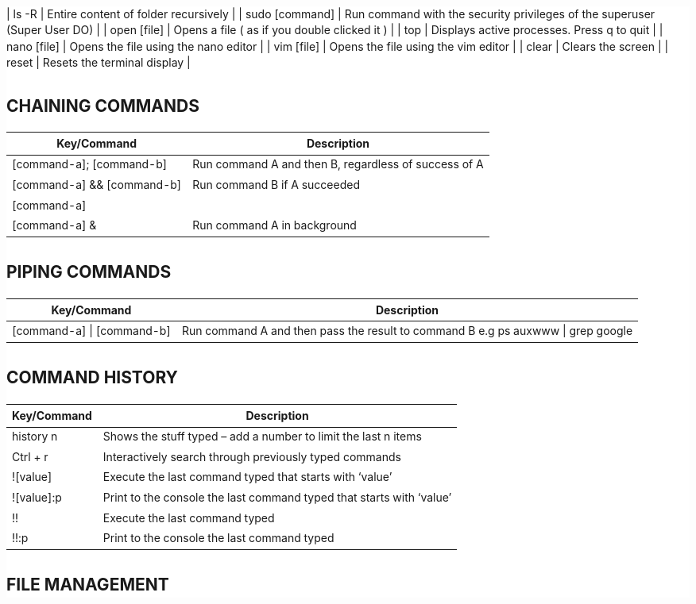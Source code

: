 | ls -R | Entire content of folder recursively |
| sudo [command] | Run command with the security privileges of the superuser (Super User DO) |
| open [file] | Opens a file ( as if you double clicked it ) |
| top | Displays active processes. Press q to quit |
| nano [file] | Opens the file using the nano editor |
| vim [file] | Opens the file using the vim editor |
| clear |  Clears the screen |
| reset |  Resets the terminal display |

## CHAINING COMMANDS

| Key/Command | Description |
| ----------- | ----------- |
| [command-a]; [command-b] | Run command A and then B, regardless of success of A |
| [command-a] && [command-b] | Run command B if A succeeded |
| [command-a] || [command-b] | Run command B if A failed |
| [command-a] & | Run command A in background |


## PIPING COMMANDS

| Key/Command | Description |
| ----------- | ----------- |
| [command-a] \| [command-b] | Run command A and then pass the result to command B e.g ps auxwww \| grep google |


## COMMAND HISTORY

| Key/Command | Description |
| ----------- | ----------- |
| history n |  Shows the stuff typed – add a number to limit the last n items |
| Ctrl + r  | Interactively search through previously typed commands |
| ![value] |  Execute the last command typed that starts with ‘value’ |
| ![value]:p |  Print to the console the last command typed that starts with ‘value’ |
| !! |  Execute the last command typed |
| !!:p |  Print to the console the last command typed |

## FILE MANAGEMENT
